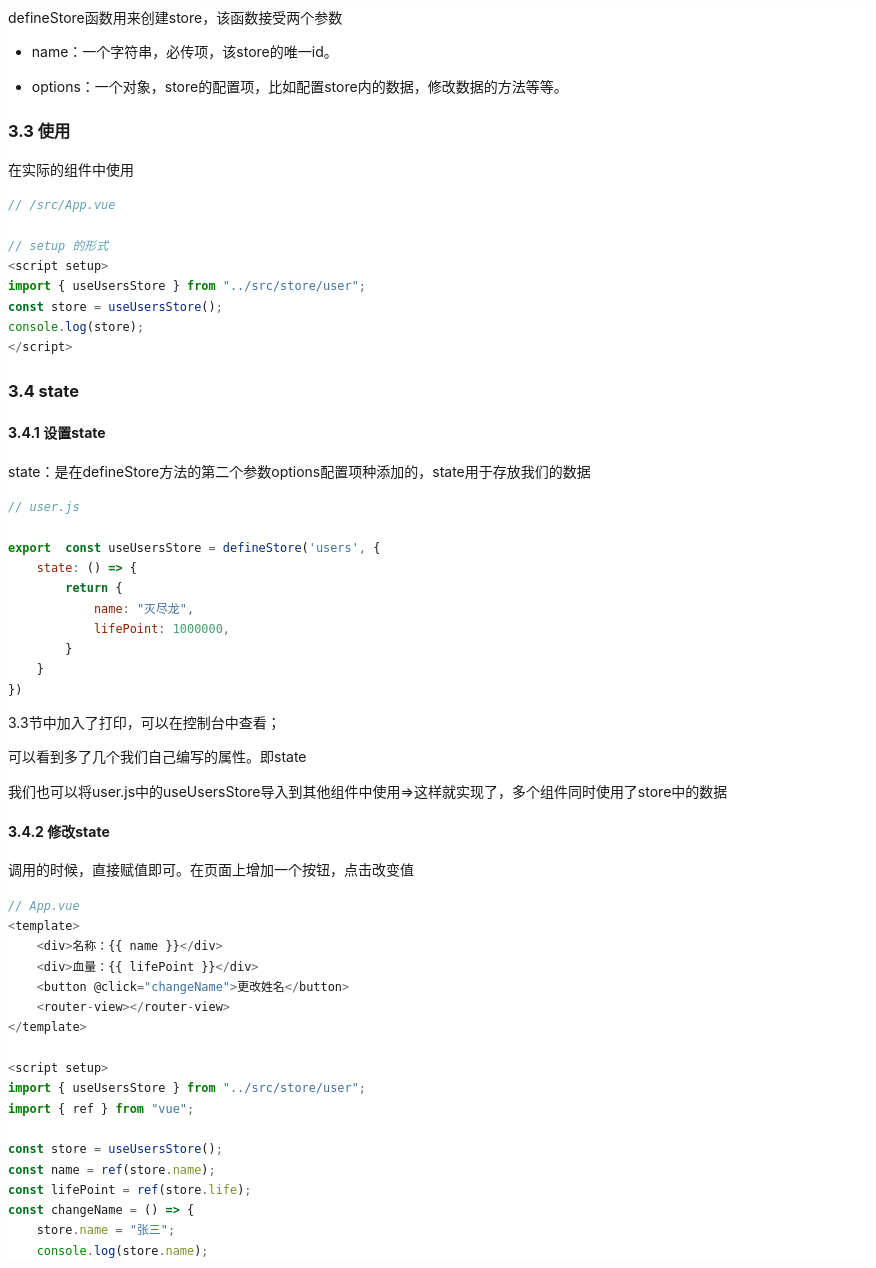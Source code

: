 defineStore函数用来创建store，该函数接受两个参数

- name：一个字符串，必传项，该store的唯一id。

- options：一个对象，store的配置项，比如配置store内的数据，修改数据的方法等等。

### 3.3 使用

在实际的组件中使用

```javascript
// /src/App.vue

// setup 的形式
<script setup>
import { useUsersStore } from "../src/store/user";
const store = useUsersStore();
console.log(store);
</script>
```

### 3.4 state

#### 3.4.1 设置state

state：是在defineStore方法的第二个参数options配置项种添加的，state用于存放我们的数据

```javascript
// user.js

export  const useUsersStore = defineStore('users', {
	state: () => {
		return {
			name: "灭尽龙",
			lifePoint: 1000000,
		}
	}
})
```

3.3节中加入了打印，可以在控制台中查看；

可以看到多了几个我们自己编写的属性。即state

我们也可以将user.js中的useUsersStore导入到其他组件中使用=>这样就实现了，多个组件同时使用了store中的数据

#### 3.4.2 修改state

调用的时候，直接赋值即可。在页面上增加一个按钮，点击改变值

```javascript
// App.vue
<template>
	<div>名称：{{ name }}</div>
	<div>血量：{{ lifePoint }}</div>
	<button @click="changeName">更改姓名</button>
    <router-view></router-view>
</template>

<script setup>
import { useUsersStore } from "../src/store/user";
import { ref } from "vue";

const store = useUsersStore();
const name = ref(store.name);
const lifePoint = ref(store.life);
const changeName = () => {
	store.name = "张三";
	console.log(store.name);
```